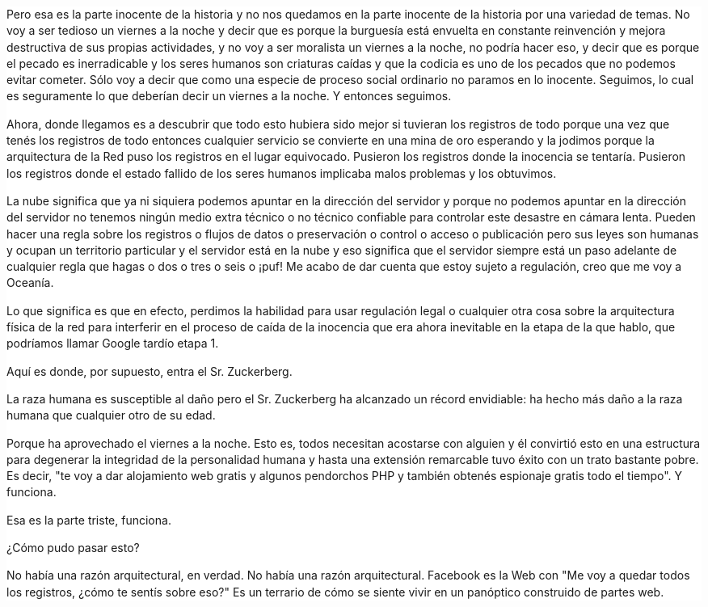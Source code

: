 Pero esa es la parte inocente de la historia y no nos quedamos en la
parte inocente de la historia por una variedad de temas. No voy a ser
tedioso un viernes a la noche y decir que es porque la burguesía está
envuelta en constante reinvención y mejora destructiva de sus propias
actividades, y no voy a ser moralista un viernes a la noche, no podría
hacer eso, y decir que es porque el pecado es inerradicable y los seres
humanos son criaturas caídas y que la codicia es uno de los pecados que
no podemos evitar cometer. Sólo voy a decir que como una especie de
proceso social ordinario no paramos en lo inocente.  Seguimos, lo cual
es seguramente lo que deberían decir un viernes a la noche. Y entonces
seguimos.

Ahora, donde llegamos es a descubrir que todo esto hubiera sido mejor si
tuvieran los registros de todo porque una vez que tenés los registros de
todo entonces cualquier servicio se convierte en una mina de oro
esperando y la jodimos porque la arquitectura de la Red puso los
registros en el lugar equivocado. Pusieron los registros donde la
inocencia se tentaría. Pusieron los registros donde el estado fallido de
los seres humanos implicaba malos problemas y los obtuvimos.

La nube significa que ya ni siquiera podemos apuntar en la dirección del
servidor y porque no podemos apuntar en la dirección del servidor no
tenemos ningún medio extra técnico o no técnico confiable para controlar
este desastre en cámara lenta. Pueden hacer una regla sobre los
registros o flujos de datos o preservación o control o acceso o
publicación pero sus leyes son humanas y ocupan un territorio particular
y el servidor está en la nube y eso significa que el servidor siempre
está un paso adelante de cualquier regla que hagas o dos o tres o seis o
¡puf! Me acabo de dar cuenta que estoy sujeto a regulación, creo que me
voy a Oceanía.

Lo que significa es que en efecto, perdimos la habilidad para usar
regulación legal o cualquier otra cosa sobre la arquitectura física de
la red para interferir en el proceso de caída de la inocencia que era
ahora inevitable en la etapa de la que hablo, que podríamos llamar
Google tardío etapa 1.

Aquí es donde, por supuesto, entra el Sr. Zuckerberg.

La raza humana es susceptible al daño pero el Sr. Zuckerberg ha
alcanzado un récord envidiable: ha hecho más daño a la raza humana que
cualquier otro de su edad.

Porque ha aprovechado el viernes a la noche. Esto es, todos necesitan
acostarse con alguien y él convirtió esto en una estructura para
degenerar la integridad de la personalidad humana y hasta una extensión
remarcable tuvo éxito con un trato bastante pobre. Es decir, "te voy a
dar alojamiento web gratis y algunos pendorchos PHP y también obtenés
espionaje gratis todo el tiempo". Y funciona.

Esa es la parte triste, funciona.

¿Cómo pudo pasar esto?

No había una razón arquitectural, en verdad. No había una razón
arquitectural.  Facebook es la Web con "Me voy a quedar todos los
registros, ¿cómo te sentís sobre eso?" Es un terrario de cómo se siente
vivir en un panóptico construido de partes web.

